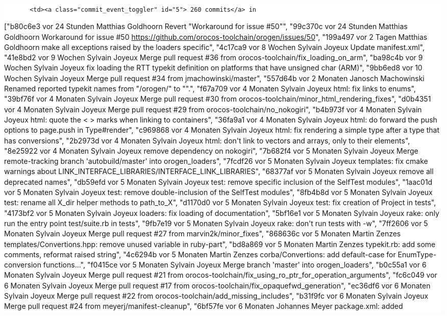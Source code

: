            <td><a class="commit_event_toggler" id="5"> 260 commits</a> in
["b80c6e3 vor 24 Stunden Matthias Goldhoorn Revert \"Workaround for issue #50\"", "99c370c vor 24 Stunden Matthias Goldhoorn Workaround for issue #50 https://github.com/orocos-toolchain/orogen/issues/50", "199a497 vor 2 Tagen Matthias Goldhoorn make all exceptions raised by the loaders specific", "4c17ca9 vor 8 Wochen Sylvain Joyeux Update manifest.xml", "41e8bd2 vor 9 Wochen Sylvain Joyeux Merge pull request #36 from orocos-toolchain/fix_loading_on_arm", "ba98c4b vor 9 Wochen Sylvain Joyeux fix loading the RTT typekit definition on platforms that have unsigned char (ARM)", "9bb6ed8 vor 10 Wochen Sylvain Joyeux Merge pull request #34 from jmachowinski/master", "557d64b vor 2 Monaten Janosch Machowinski Renamed reported typekit names from \"/orogen/<foo>\" to \"<foo>\".", "f67a709 vor 4 Monaten Sylvain Joyeux html: fix links to enums", "39bf76f vor 4 Monaten Sylvain Joyeux Merge pull request #30 from orocos-toolchain/minor_html_rendering_fixes", "d0b4351 vor 4 Monaten Sylvain Joyeux Merge pull request #29 from orocos-toolchain/no_nokogiri", "b4b973f vor 4 Monaten Sylvain Joyeux html: quote the < > marks when linking to containers", "36fa9a1 vor 4 Monaten Sylvain Joyeux html: do forward the push options to page.push in Type#render", "c969868 vor 4 Monaten Sylvain Joyeux html: fix rendering a simple type after a type that has conversions", "2b2973d vor 4 Monaten Sylvain Joyeux html: don't link to vectors and arrays, only to their elements", "8e25922 vor 4 Monaten Sylvain Joyeux remove dependency on nokogiri", "7b682f4 vor 5 Monaten Sylvain Joyeux Merge remote-tracking branch 'autobuild/master' into orogen_loaders", "7fcdf26 vor 5 Monaten Sylvain Joyeux templates: fix cmake warnings about LINK_INTERFACE_LIBRARIES/INTERFACE_LINK_LIBRARIES", "68377af vor 5 Monaten Sylvain Joyeux remove all deprecated names", "db59efd vor 5 Monaten Sylvain Joyeux test: remove specific inclusion of the SelfTest modules", "1aac01d vor 5 Monaten Sylvain Joyeux test: remove double-inclusion of the SelfTest modules", "8fb4b8d vor 5 Monaten Sylvain Joyeux test: rename all X_dir helper methods to path_to_X", "d1170d0 vor 5 Monaten Sylvain Joyeux test: fix creation of Project in tests", "4173bf2 vor 5 Monaten Sylvain Joyeux loaders: fix loading of documentation", "5bf16e1 vor 5 Monaten Sylvain Joyeux rake: only run the entry point test/suite.rb in tests", "9fb7e19 vor 5 Monaten Sylvain Joyeux rake: don't run tests with -w", "7ff2606 vor 5 Monaten Sylvain Joyeux Merge pull request #27 from marvin2k/minor_fixes", "868636c vor 5 Monaten Martin Zenzes templates/Convertions.hpp: remove unused variable in ruby-part", "bd8a869 vor 5 Monaten Martin Zenzes typekit.rb: add some comments, reformat raised string", "4c6294b vor 5 Monaten Martin Zenzes corba/Convertions: add default-case for EnumType-conversion functions...", "f0415ce vor 5 Monaten Sylvain Joyeux Merge branch 'master' into orogen_loaders", "b0c55a1 vor 6 Monaten Sylvain Joyeux Merge pull request #21 from orocos-toolchain/fix_using_ro_ptr_for_operation_arguments", "fc6c049 vor 6 Monaten Sylvain Joyeux Merge pull request #17 from orocos-toolchain/fix_opaquefwd_generation", "ec36df6 vor 6 Monaten Sylvain Joyeux Merge pull request #22 from orocos-toolchain/add_missing_includes", "b31f9fc vor 6 Monaten Sylvain Joyeux Merge pull request #24 from meyerj/manifest-cleanup", "6bf57fe vor 6 Monaten Johannes Meyer package.xml: added